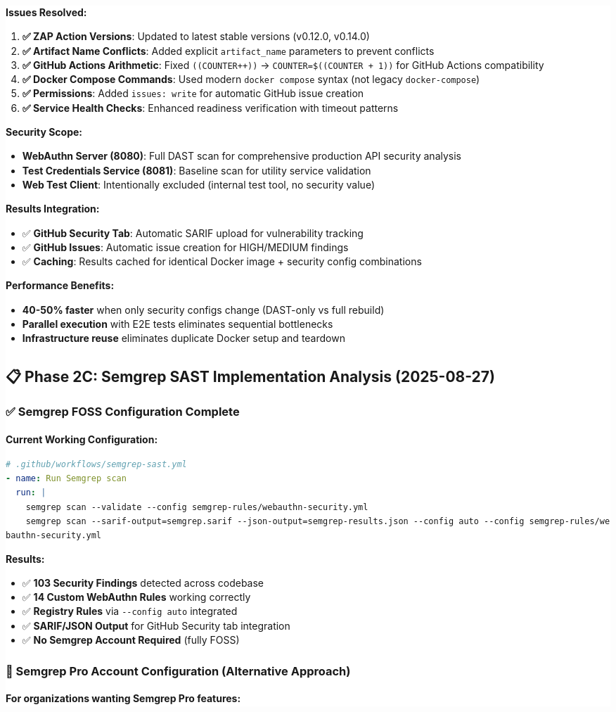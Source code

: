 **Issues Resolved:**

1. **✅ ZAP Action Versions**: Updated to latest stable versions (v0.12.0, v0.14.0)
2. **✅ Artifact Name Conflicts**: Added explicit `artifact_name` parameters to prevent conflicts
3. **✅ GitHub Actions Arithmetic**: Fixed `((COUNTER++))` → `COUNTER=$((COUNTER + 1))` for GitHub Actions compatibility
4. **✅ Docker Compose Commands**: Used modern `docker compose` syntax (not legacy `docker-compose`)
5. **✅ Permissions**: Added `issues: write` for automatic GitHub issue creation
6. **✅ Service Health Checks**: Enhanced readiness verification with timeout patterns

**Security Scope:**

- **WebAuthn Server (8080)**: Full DAST scan for comprehensive production API security analysis
- **Test Credentials Service (8081)**: Baseline scan for utility service validation
- **Web Test Client**: Intentionally excluded (internal test tool, no security value)

**Results Integration:**

- ✅ **GitHub Security Tab**: Automatic SARIF upload for vulnerability tracking
- ✅ **GitHub Issues**: Automatic issue creation for HIGH/MEDIUM findings
- ✅ **Caching**: Results cached for identical Docker image + security config combinations

**Performance Benefits:**

- **40-50% faster** when only security configs change (DAST-only vs full rebuild)
- **Parallel execution** with E2E tests eliminates sequential bottlenecks
- **Infrastructure reuse** eliminates duplicate Docker setup and teardown

## 📋 **Phase 2C: Semgrep SAST Implementation Analysis (2025-08-27)**

### **✅ Semgrep FOSS Configuration Complete**

**Current Working Configuration:**

```yaml
# .github/workflows/semgrep-sast.yml
- name: Run Semgrep scan
  run: |
    semgrep scan --validate --config semgrep-rules/webauthn-security.yml
    semgrep scan --sarif-output=semgrep.sarif --json-output=semgrep-results.json --config auto --config semgrep-rules/webauthn-security.yml
```

**Results:**

- ✅ **103 Security Findings** detected across codebase
- ✅ **14 Custom WebAuthn Rules** working correctly
- ✅ **Registry Rules** via `--config auto` integrated
- ✅ **SARIF/JSON Output** for GitHub Security tab integration
- ✅ **No Semgrep Account Required** (fully FOSS)

### **🏢 Semgrep Pro Account Configuration (Alternative Approach)**

**For organizations wanting Semgrep Pro features:**
